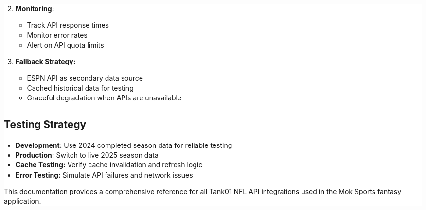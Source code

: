 2. **Monitoring:**
   - Track API response times
   - Monitor error rates
   - Alert on API quota limits

3. **Fallback Strategy:**
   - ESPN API as secondary data source
   - Cached historical data for testing
   - Graceful degradation when APIs are unavailable

## Testing Strategy

- **Development:** Use 2024 completed season data for reliable testing
- **Production:** Switch to live 2025 season data
- **Cache Testing:** Verify cache invalidation and refresh logic
- **Error Testing:** Simulate API failures and network issues

This documentation provides a comprehensive reference for all Tank01 NFL API integrations used in the Mok Sports fantasy application.